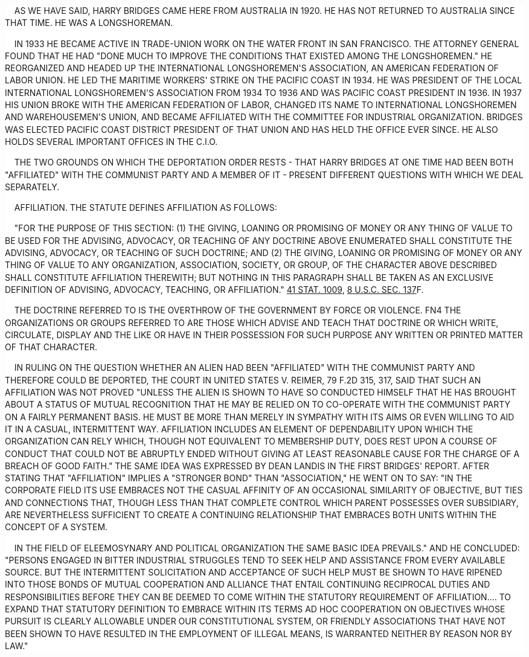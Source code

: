     AS WE HAVE SAID, HARRY BRIDGES CAME HERE FROM AUSTRALIA IN 1920.  HE HAS NOT RETURNED TO AUSTRALIA SINCE THAT TIME.  HE WAS A LONGSHOREMAN.

    IN 1933 HE BECAME ACTIVE IN TRADE-UNION WORK ON THE WATER FRONT IN SAN FRANCISCO.  THE ATTORNEY GENERAL FOUND THAT HE HAD "DONE MUCH TO IMPROVE THE CONDITIONS THAT EXISTED AMONG THE LONGSHOREMEN."  HE REORGANIZED AND HEADED UP THE INTERNATIONAL LONGSHOREMEN'S ASSOCIATION, AN AMERICAN FEDERATION OF LABOR UNION.  HE LED THE MARITIME WORKERS' STRIKE ON THE PACIFIC COAST IN 1934.  HE WAS PRESIDENT OF THE LOCAL INTERNATIONAL LONGSHOREMEN'S ASSOCIATION FROM 1934 TO 1936 AND WAS PACIFIC COAST PRESIDENT IN 1936.  IN 1937 HIS UNION BROKE WITH THE AMERICAN FEDERATION OF LABOR, CHANGED ITS NAME TO INTERNATIONAL LONGSHOREMEN AND WAREHOUSEMEN'S UNION, AND BECAME AFFILIATED WITH THE COMMITTEE FOR INDUSTRIAL ORGANIZATION.  BRIDGES WAS ELECTED PACIFIC COAST DISTRICT PRESIDENT OF THAT UNION AND HAS HELD THE OFFICE EVER SINCE.  HE ALSO HOLDS SEVERAL IMPORTANT OFFICES IN THE C.I.O.

    THE TWO GROUNDS ON WHICH THE DEPORTATION ORDER RESTS - THAT HARRY BRIDGES AT ONE TIME HAD BEEN BOTH "AFFILIATED" WITH THE COMMUNIST PARTY AND A MEMBER OF IT - PRESENT DIFFERENT QUESTIONS WITH WHICH WE DEAL SEPARATELY.

    AFFILIATION.  THE STATUTE DEFINES AFFILIATION AS FOLLOWS:

    "FOR THE PURPOSE OF THIS SECTION:  (1) THE GIVING, LOANING OR PROMISING OF MONEY OR ANY THING OF VALUE TO BE USED FOR THE ADVISING, ADVOCACY, OR TEACHING OF ANY DOCTRINE ABOVE ENUMERATED SHALL CONSTITUTE THE ADVISING, ADVOCACY, OR TEACHING OF SUCH DOCTRINE; AND (2) THE GIVING, LOANING OR PROMISING OF MONEY OR ANY THING OF VALUE TO ANY ORGANIZATION, ASSOCIATION, SOCIETY, OR GROUP, OF THE CHARACTER ABOVE DESCRIBED SHALL CONSTITUTE AFFILIATION THEREWITH; BUT NOTHING IN THIS PARAGRAPH SHALL BE TAKEN AS AN EXCLUSIVE DEFINITION OF ADVISING, ADVOCACY, TEACHING, OR AFFILIATION."  [41 STAT. 1009][/us/stat/41/1009], [8 U.S.C. SEC. 137][/us/usc/t8/s137]F.

    THE DOCTRINE REFERRED TO IS THE OVERTHROW OF THE GOVERNMENT BY FORCE OR VIOLENCE.  FN4  THE ORGANIZATIONS OR GROUPS REFERRED TO ARE THOSE WHICH ADVISE AND TEACH THAT DOCTRINE OR WHICH WRITE, CIRCULATE, DISPLAY AND THE LIKE OR HAVE IN THEIR POSSESSION FOR SUCH PURPOSE ANY WRITTEN OR PRINTED MATTER OF THAT CHARACTER.

    IN RULING ON THE QUESTION WHETHER AN ALIEN HAD BEEN "AFFILIATED" WITH THE COMMUNIST PARTY AND THEREFORE COULD BE DEPORTED, THE COURT IN UNITED STATES V. REIMER, 79 F.2D 315, 317, SAID THAT SUCH AN AFFILIATION WAS NOT PROVED "UNLESS THE ALIEN IS SHOWN TO HAVE SO CONDUCTED HIMSELF THAT HE HAS BROUGHT ABOUT A STATUS OF MUTUAL RECOGNITION THAT HE MAY BE RELIED ON TO CO-OPERATE WITH THE COMMUNIST PARTY ON A FAIRLY PERMANENT BASIS.  HE MUST BE MORE THAN MERELY IN SYMPATHY WITH ITS AIMS OR EVEN WILLING TO AID IT IN A CASUAL, INTERMITTENT WAY.  AFFILIATION INCLUDES AN ELEMENT OF DEPENDABILITY UPON WHICH THE ORGANIZATION CAN RELY WHICH, THOUGH NOT EQUIVALENT TO MEMBERSHIP DUTY, DOES REST UPON A COURSE OF CONDUCT THAT COULD NOT BE ABRUPTLY ENDED WITHOUT GIVING AT LEAST REASONABLE CAUSE FOR THE CHARGE OF A BREACH OF GOOD FAITH."  THE SAME IDEA WAS EXPRESSED BY DEAN LANDIS IN THE FIRST BRIDGES' REPORT.  AFTER STATING THAT "AFFILIATION" IMPLIES A "STRONGER BOND" THAN "ASSOCIATION," HE WENT ON TO SAY:  "IN THE CORPORATE FIELD ITS USE EMBRACES NOT THE CASUAL AFFINITY OF AN OCCASIONAL SIMILARITY OF OBJECTIVE, BUT TIES AND CONNECTIONS THAT, THOUGH LESS THAN THAT COMPLETE CONTROL WHICH PARENT POSSESSES OVER SUBSIDIARY, ARE NEVERTHELESS SUFFICIENT TO CREATE A CONTINUING RELATIONSHIP THAT EMBRACES BOTH UNITS WITHIN THE CONCEPT OF A SYSTEM.

    IN THE FIELD OF ELEEMOSYNARY AND POLITICAL ORGANIZATION THE SAME BASIC IDEA PREVAILS."  AND HE CONCLUDED: "PERSONS ENGAGED IN BITTER INDUSTRIAL STRUGGLES TEND TO SEEK HELP AND ASSISTANCE FROM EVERY AVAILABLE SOURCE.  BUT THE INTERMITTENT SOLICITATION AND ACCEPTANCE OF SUCH HELP MUST BE SHOWN TO HAVE RIPENED INTO THOSE BONDS OF MUTUAL COOPERATION AND ALLIANCE THAT ENTAIL CONTINUING RECIPROCAL DUTIES AND RESPONSIBILITIES BEFORE THEY CAN BE DEEMED TO COME WITHIN THE STATUTORY REQUIREMENT OF AFFILIATION....  TO EXPAND THAT STATUTORY DEFINITION TO EMBRACE WITHIN ITS TERMS AD HOC COOPERATION ON OBJECTIVES WHOSE PURSUIT IS CLEARLY ALLOWABLE UNDER OUR CONSTITUTIONAL SYSTEM, OR FRIENDLY ASSOCIATIONS THAT HAVE NOT BEEN SHOWN TO HAVE RESULTED IN THE EMPLOYMENT OF ILLEGAL MEANS, IS WARRANTED NEITHER BY REASON NOR BY LAW."


[/us/courts/scotus/usReporter/326/135]: https://publicdocs.github.io/go/links?ns=uslm-x&ref=%2Fus%2Fcourts%2Fscotus%2FusReporter%2F326%2F135
[/us/courts/scotus/usReporter/323/708]: https://publicdocs.github.io/go/links?ns=uslm-x&ref=%2Fus%2Fcourts%2Fscotus%2FusReporter%2F323%2F708
[/us/courts/scotus/usReporter/307/22]: https://publicdocs.github.io/go/links?ns=uslm-x&ref=%2Fus%2Fcourts%2Fscotus%2FusReporter%2F307%2F22
[/us/stat/41/1009]: https://publicdocs.github.io/go/links?ns=uslm&ref=%2Fus%2Fstat%2F41%2F1009
[/us/usc/t8/s137]: https://publicdocs.github.io/go/links?ns=uslm&ref=%2Fus%2Fusc%2Ft8%2Fs137
[/us/courts/scotus/usReporter/225/227]: https://publicdocs.github.io/go/links?ns=uslm-x&ref=%2Fus%2Fcourts%2Fscotus%2FusReporter%2F225%2F227
[/us/courts/scotus/usReporter/228/585]: https://publicdocs.github.io/go/links?ns=uslm-x&ref=%2Fus%2Fcourts%2Fscotus%2FusReporter%2F228%2F585
[/us/courts/scotus/usReporter/264/32]: https://publicdocs.github.io/go/links?ns=uslm-x&ref=%2Fus%2Fcourts%2Fscotus%2FusReporter%2F264%2F32
[/us/courts/scotus/usReporter/259/276]: https://publicdocs.github.io/go/links?ns=uslm-x&ref=%2Fus%2Fcourts%2Fscotus%2FusReporter%2F259%2F276
[/us/courts/scotus/usReporter/314/252]: https://publicdocs.github.io/go/links?ns=uslm-x&ref=%2Fus%2Fcourts%2Fscotus%2FusReporter%2F314%2F252
[/us/courts/scotus/usReporter/273/103]: https://publicdocs.github.io/go/links?ns=uslm-x&ref=%2Fus%2Fcourts%2Fscotus%2FusReporter%2F273%2F103
[/us/usc/t8/s155]: https://publicdocs.github.io/go/links?ns=uslm&ref=%2Fus%2Fusc%2Ft8%2Fs155
[/us/usc/t8/s155]: https://publicdocs.github.io/go/links?ns=uslm&ref=%2Fus%2Fusc%2Ft8%2Fs155
[/us/courts/scotus/usReporter/263/149]: https://publicdocs.github.io/go/links?ns=uslm-x&ref=%2Fus%2Fcourts%2Fscotus%2FusReporter%2F263%2F149
[/us/courts/scotus/usReporter/151/303]: https://publicdocs.github.io/go/links?ns=uslm-x&ref=%2Fus%2Fcourts%2Fscotus%2FusReporter%2F151%2F303
[/us/courts/scotus/usReporter/227/88]: https://publicdocs.github.io/go/links?ns=uslm-x&ref=%2Fus%2Fcourts%2Fscotus%2FusReporter%2F227%2F88
[/us/courts/scotus/usReporter/264/131]: https://publicdocs.github.io/go/links?ns=uslm-x&ref=%2Fus%2Fcourts%2Fscotus%2FusReporter%2F264%2F131
[/us/stat/40/1012]: https://publicdocs.github.io/go/links?ns=uslm&ref=%2Fus%2Fstat%2F40%2F1012
[/us/stat/41/1008]: https://publicdocs.github.io/go/links?ns=uslm&ref=%2Fus%2Fstat%2F41%2F1008
[/us/stat/54/673]: https://publicdocs.github.io/go/links?ns=uslm&ref=%2Fus%2Fstat%2F54%2F673
[/us/usc/t8/s137]: https://publicdocs.github.io/go/links?ns=uslm&ref=%2Fus%2Fusc%2Ft8%2Fs137
[/us/stat/39/874]: https://publicdocs.github.io/go/links?ns=uslm&ref=%2Fus%2Fstat%2F39%2F874
[/us/stat/54/230]: https://publicdocs.github.io/go/links?ns=uslm&ref=%2Fus%2Fstat%2F54%2F230
[/us/usc/t5/s133]: https://publicdocs.github.io/go/links?ns=uslm&ref=%2Fus%2Fusc%2Ft5%2Fs133
[/us/stat/54/673]: https://publicdocs.github.io/go/links?ns=uslm&ref=%2Fus%2Fstat%2F54%2F673
[/us/courts/scotus/usReporter/307/22]: https://publicdocs.github.io/go/links?ns=uslm-x&ref=%2Fus%2Fcourts%2Fscotus%2FusReporter%2F307%2F22
[/us/courts/scotus/usReporter/259/276]: https://publicdocs.github.io/go/links?ns=uslm-x&ref=%2Fus%2Fcourts%2Fscotus%2FusReporter%2F259%2F276
[/us/courts/scotus/usReporter/323/516]: https://publicdocs.github.io/go/links?ns=uslm-x&ref=%2Fus%2Fcourts%2Fscotus%2FusReporter%2F323%2F516
[/us/courts/scotus/usReporter/130/581]: https://publicdocs.github.io/go/links?ns=uslm-x&ref=%2Fus%2Fcourts%2Fscotus%2FusReporter%2F130%2F581
[/us/courts/scotus/usReporter/194/279]: https://publicdocs.github.io/go/links?ns=uslm-x&ref=%2Fus%2Fcourts%2Fscotus%2FusReporter%2F194%2F279
[/us/courts/scotus/usReporter/314/252]: https://publicdocs.github.io/go/links?ns=uslm-x&ref=%2Fus%2Fcourts%2Fscotus%2FusReporter%2F314%2F252
[/us/courts/scotus/usReporter/189/86]: https://publicdocs.github.io/go/links?ns=uslm-x&ref=%2Fus%2Fcourts%2Fscotus%2FusReporter%2F189%2F86
[/us/courts/scotus/usReporter/316/584]: https://publicdocs.github.io/go/links?ns=uslm-x&ref=%2Fus%2Fcourts%2Fscotus%2FusReporter%2F316%2F584
[/us/courts/scotus/usReporter/320/118]: https://publicdocs.github.io/go/links?ns=uslm-x&ref=%2Fus%2Fcourts%2Fscotus%2FusReporter%2F320%2F118
[/us/courts/scotus/usReporter/299/353]: https://publicdocs.github.io/go/links?ns=uslm-x&ref=%2Fus%2Fcourts%2Fscotus%2FusReporter%2F299%2F353
[/us/courts/scotus/usReporter/301/242]: https://publicdocs.github.io/go/links?ns=uslm-x&ref=%2Fus%2Fcourts%2Fscotus%2FusReporter%2F301%2F242
[/us/courts/scotus/usReporter/274/357]: https://publicdocs.github.io/go/links?ns=uslm-x&ref=%2Fus%2Fcourts%2Fscotus%2FusReporter%2F274%2F357
[/us/courts/scotus/usReporter/249/47]: https://publicdocs.github.io/go/links?ns=uslm-x&ref=%2Fus%2Fcourts%2Fscotus%2FusReporter%2F249%2F47
[/us/courts/scotus/usReporter/264/131]: https://publicdocs.github.io/go/links?ns=uslm-x&ref=%2Fus%2Fcourts%2Fscotus%2FusReporter%2F264%2F131
[/us/courts/scotus/usReporter/273/103]: https://publicdocs.github.io/go/links?ns=uslm-x&ref=%2Fus%2Fcourts%2Fscotus%2FusReporter%2F273%2F103
[/us/courts/scotus/usReporter/287/341]: https://publicdocs.github.io/go/links?ns=uslm-x&ref=%2Fus%2Fcourts%2Fscotus%2FusReporter%2F287%2F341
[/us/stat/40/1012]: https://publicdocs.github.io/go/links?ns=uslm&ref=%2Fus%2Fstat%2F40%2F1012
[/us/stat/41/1008]: https://publicdocs.github.io/go/links?ns=uslm&ref=%2Fus%2Fstat%2F41%2F1008
[/us/stat/54/673]: https://publicdocs.github.io/go/links?ns=uslm&ref=%2Fus%2Fstat%2F54%2F673
[/us/usc/t8/s137]: https://publicdocs.github.io/go/links?ns=uslm&ref=%2Fus%2Fusc%2Ft8%2Fs137
[/us/usc/t8/s155]: https://publicdocs.github.io/go/links?ns=uslm&ref=%2Fus%2Fusc%2Ft8%2Fs155
[/us/courts/scotus/usReporter/226/272]: https://publicdocs.github.io/go/links?ns=uslm-x&ref=%2Fus%2Fcourts%2Fscotus%2FusReporter%2F226%2F272